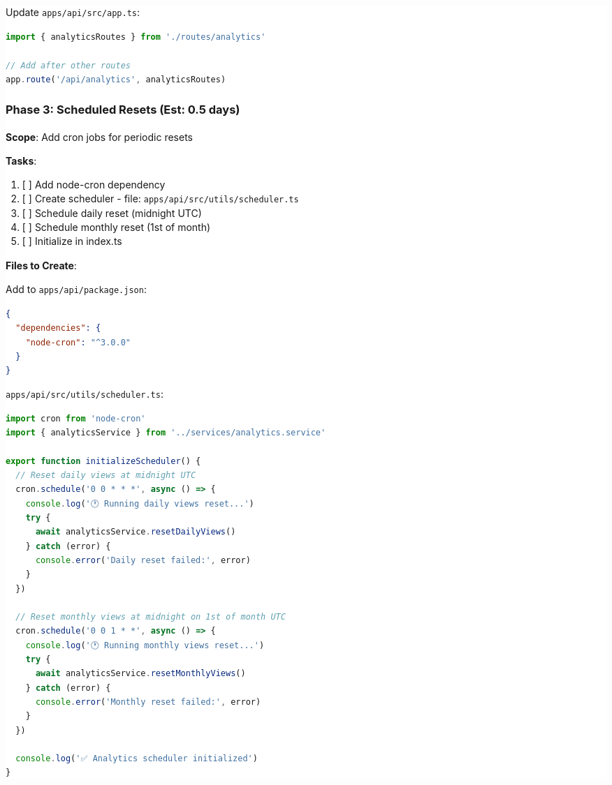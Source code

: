 Update `apps/api/src/app.ts`:

```typescript
import { analyticsRoutes } from './routes/analytics'

// Add after other routes
app.route('/api/analytics', analyticsRoutes)
```

### Phase 3: Scheduled Resets (Est: 0.5 days)

**Scope**: Add cron jobs for periodic resets

**Tasks**:

1. [ ] Add node-cron dependency
2. [ ] Create scheduler - file: `apps/api/src/utils/scheduler.ts`
3. [ ] Schedule daily reset (midnight UTC)
4. [ ] Schedule monthly reset (1st of month)
5. [ ] Initialize in index.ts

**Files to Create**:

Add to `apps/api/package.json`:

```json
{
  "dependencies": {
    "node-cron": "^3.0.0"
  }
}
```

`apps/api/src/utils/scheduler.ts`:

```typescript
import cron from 'node-cron'
import { analyticsService } from '../services/analytics.service'

export function initializeScheduler() {
  // Reset daily views at midnight UTC
  cron.schedule('0 0 * * *', async () => {
    console.log('🕐 Running daily views reset...')
    try {
      await analyticsService.resetDailyViews()
    } catch (error) {
      console.error('Daily reset failed:', error)
    }
  })

  // Reset monthly views at midnight on 1st of month UTC
  cron.schedule('0 0 1 * *', async () => {
    console.log('🕐 Running monthly views reset...')
    try {
      await analyticsService.resetMonthlyViews()
    } catch (error) {
      console.error('Monthly reset failed:', error)
    }
  })

  console.log('✅ Analytics scheduler initialized')
}
```
